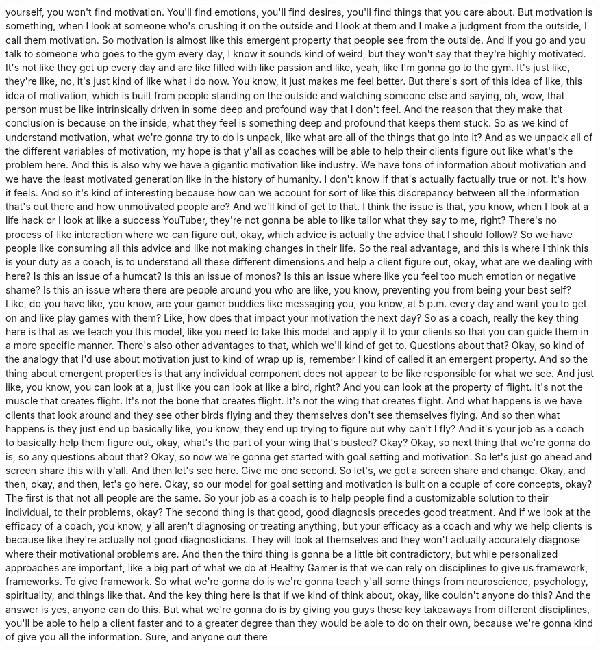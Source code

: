 yourself, you won't find motivation. You'll find emotions, you'll find desires, you'll find things that you care about. But motivation is something, when I look at someone who's crushing it on the outside and I look at them and I make a judgment from the outside, I call them motivation. So motivation is almost like this emergent property that people see from the outside. And if you go and you talk to someone who goes to the gym every day, I know it sounds kind of weird, but they won't say that they're highly motivated. It's not like they get up every day and are like filled with like passion and like, yeah, like I'm gonna go to the gym. It's just like, they're like, no, it's just kind of like what I do now. You know, it just makes me feel better. But there's sort of this idea of like, this idea of motivation, which is built from people standing on the outside and watching someone else and saying, oh, wow, that person must be like intrinsically driven in some deep and profound way that I don't feel. And the reason that they make that conclusion is because on the inside, what they feel is something deep and profound that keeps them stuck. So as we kind of understand motivation, what we're gonna try to do is unpack, like what are all of the things that go into it? And as we unpack all of the different variables of motivation, my hope is that y'all as coaches will be able to help their clients figure out like what's the problem here. And this is also why we have a gigantic motivation like industry. We have tons of information about motivation and we have the least motivated generation like in the history of humanity. I don't know if that's actually factually true or not. It's how it feels. And so it's kind of interesting because how can we account for sort of like this discrepancy between all the information that's out there and how unmotivated people are? And we'll kind of get to that. I think the issue is that, you know, when I look at a life hack or I look at like a success YouTuber, they're not gonna be able to like tailor what they say to me, right? There's no process of like interaction where we can figure out, okay, which advice is actually the advice that I should follow? So we have people like consuming all this advice and like not making changes in their life. So the real advantage, and this is where I think this is your duty as a coach, is to understand all these different dimensions and help a client figure out, okay, what are we dealing with here? Is this an issue of a humcat? Is this an issue of monos? Is this an issue where like you feel too much emotion or negative shame? Is this an issue where there are people around you who are like, you know, preventing you from being your best self? Like, do you have like, you know, are your gamer buddies like messaging you, you know, at 5 p.m. every day and want you to get on and like play games with them? Like, how does that impact your motivation the next day? So as a coach, really the key thing here is that as we teach you this model, like you need to take this model and apply it to your clients so that you can guide them in a more specific manner. There's also other advantages to that, which we'll kind of get to. Questions about that? Okay, so kind of the analogy that I'd use about motivation just to kind of wrap up is, remember I kind of called it an emergent property. And so the thing about emergent properties is that any individual component does not appear to be like responsible for what we see. And just like, you know, you can look at a, just like you can look at like a bird, right? And you can look at the property of flight. It's not the muscle that creates flight. It's not the bone that creates flight. It's not the wing that creates flight. And what happens is we have clients that look around and they see other birds flying and they themselves don't see themselves flying. And so then what happens is they just end up basically like, you know, they end up trying to figure out why can't I fly? And it's your job as a coach to basically help them figure out, okay, what's the part of your wing that's busted? Okay? Okay, so next thing that we're gonna do is, so any questions about that? Okay, so now we're gonna get started with goal setting and motivation. So let's just go ahead and screen share this with y'all. And then let's see here. Give me one second. So let's, we got a screen share and change. Okay, and then, okay, and then, let's go here. Okay, so our model for goal setting and motivation is built on a couple of core concepts, okay? The first is that not all people are the same. So your job as a coach is to help people find a customizable solution to their individual, to their problems, okay? The second thing is that good, good diagnosis precedes good treatment. And if we look at the efficacy of a coach, you know, y'all aren't diagnosing or treating anything, but your efficacy as a coach and why we help clients is because like they're actually not good diagnosticians. They will look at themselves and they won't actually accurately diagnose where their motivational problems are. And then the third thing is gonna be a little bit contradictory, but while personalized approaches are important, like a big part of what we do at Healthy Gamer is that we can rely on disciplines to give us framework, frameworks. To give framework. So what we're gonna do is we're gonna teach y'all some things from neuroscience, psychology, spirituality, and things like that. And the key thing here is that if we kind of think about, okay, like couldn't anyone do this? And the answer is yes, anyone can do this. But what we're gonna do is by giving you guys these key takeaways from different disciplines, you'll be able to help a client faster and to a greater degree than they would be able to do on their own, because we're gonna kind of give you all the information. Sure, and anyone out there